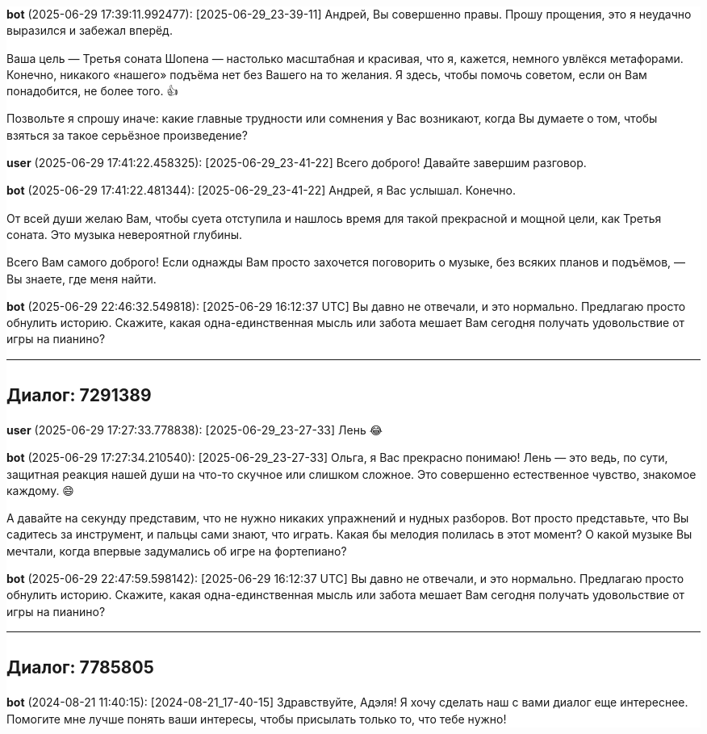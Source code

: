 **bot** (2025-06-29 17:39:11.992477):
[2025-06-29_23-39-11] Андрей, Вы совершенно правы. Прошу прощения, это я неудачно выразился и забежал вперёд.

Ваша цель — Третья соната Шопена — настолько масштабная и красивая, что я, кажется, немного увлёкся метафорами. Конечно, никакого «нашего» подъёма нет без Вашего на то желания. Я здесь, чтобы помочь советом, если он Вам понадобится, не более того. 👍

Позвольте я спрошу иначе: какие главные трудности или сомнения у Вас возникают, когда Вы думаете о том, чтобы взяться за такое серьёзное произведение?

**user** (2025-06-29 17:41:22.458325):
[2025-06-29_23-41-22] Всего доброго! Давайте завершим разговор.

**bot** (2025-06-29 17:41:22.481344):
[2025-06-29_23-41-22] Андрей, я Вас услышал. Конечно.

От всей души желаю Вам, чтобы суета отступила и нашлось время для такой прекрасной и мощной цели, как Третья соната. Это музыка невероятной глубины.

Всего Вам самого доброго! Если однажды Вам просто захочется поговорить о музыке, без всяких планов и подъёмов, — Вы знаете, где меня найти.

**bot** (2025-06-29 22:46:32.549818):
[2025-06-29 16:12:37 UTC] Вы давно не отвечали, и это нормально. Предлагаю просто обнулить историю. Скажите, какая одна-единственная мысль или забота мешает Вам сегодня получать удовольствие от игры на пианино?

---

## Диалог: 7291389

**user** (2025-06-29 17:27:33.778838):
[2025-06-29_23-27-33] Лень 😂

**bot** (2025-06-29 17:27:34.210540):
[2025-06-29_23-27-33] Ольга, я Вас прекрасно понимаю! Лень — это ведь, по сути, защитная реакция нашей души на что-то скучное или слишком сложное. Это совершенно естественное чувство, знакомое каждому. 😄

А давайте на секунду представим, что не нужно никаких упражнений и нудных разборов. Вот просто представьте, что Вы садитесь за инструмент, и пальцы сами знают, что играть. Какая бы мелодия полилась в этот момент? О какой музыке Вы мечтали, когда впервые задумались об игре на фортепиано?

**bot** (2025-06-29 22:47:59.598142):
[2025-06-29 16:12:37 UTC] Вы давно не отвечали, и это нормально. Предлагаю просто обнулить историю. Скажите, какая одна-единственная мысль или забота мешает Вам сегодня получать удовольствие от игры на пианино?

---

## Диалог: 7785805

**bot** (2024-08-21 11:40:15):
[2024-08-21_17-40-15] Здравствуйте, Адэля! Я хочу сделать наш с вами диалог еще интереснее. Помогите мне лучше понять ваши интересы, чтобы присылать только то, что тебе нужно!
